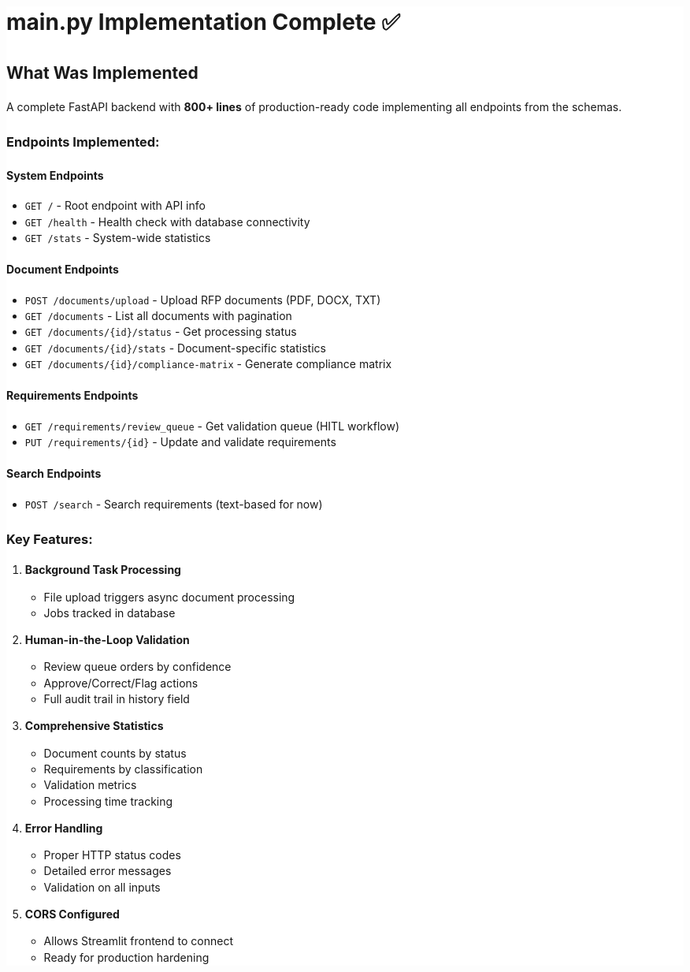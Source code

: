 # main.py Implementation Complete ✅

## What Was Implemented

A complete FastAPI backend with **800+ lines** of production-ready code implementing all endpoints from the schemas.

### Endpoints Implemented:

#### System Endpoints
- `GET /` - Root endpoint with API info
- `GET /health` - Health check with database connectivity
- `GET /stats` - System-wide statistics

#### Document Endpoints
- `POST /documents/upload` - Upload RFP documents (PDF, DOCX, TXT)
- `GET /documents` - List all documents with pagination
- `GET /documents/{id}/status` - Get processing status
- `GET /documents/{id}/stats` - Document-specific statistics
- `GET /documents/{id}/compliance-matrix` - Generate compliance matrix

#### Requirements Endpoints
- `GET /requirements/review_queue` - Get validation queue (HITL workflow)
- `PUT /requirements/{id}` - Update and validate requirements

#### Search Endpoints
- `POST /search` - Search requirements (text-based for now)

### Key Features:

1. **Background Task Processing**
   - File upload triggers async document processing
   - Jobs tracked in database

2. **Human-in-the-Loop Validation**
   - Review queue orders by confidence
   - Approve/Correct/Flag actions
   - Full audit trail in history field

3. **Comprehensive Statistics**
   - Document counts by status
   - Requirements by classification
   - Validation metrics
   - Processing time tracking

4. **Error Handling**
   - Proper HTTP status codes
   - Detailed error messages
   - Validation on all inputs

5. **CORS Configured**
   - Allows Streamlit frontend to connect
   - Ready for production hardening

